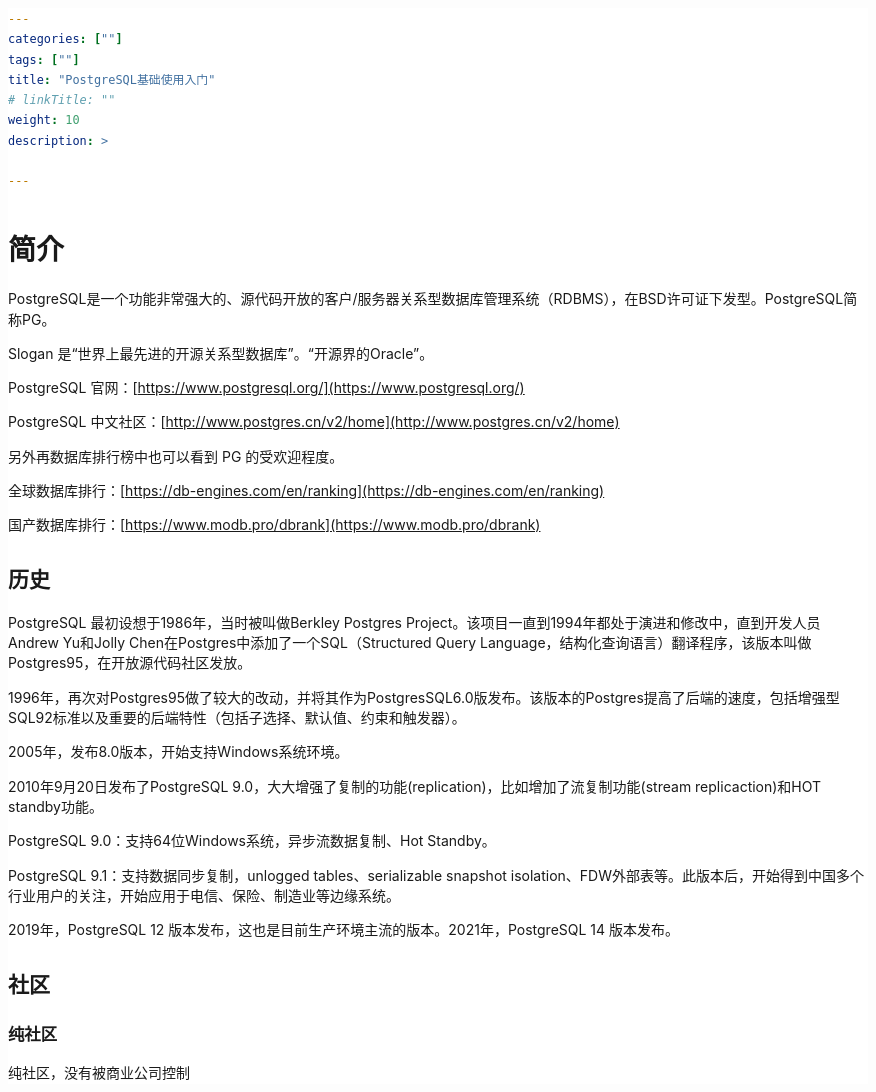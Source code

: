 ```yaml
---
categories: [""]
tags: [""]
title: "PostgreSQL基础使用入门"
# linkTitle: ""
weight: 10
description: >

---
```


# 简介

PostgreSQL是一个功能非常强大的、源代码开放的客户/服务器关系型数据库管理系统（RDBMS），在BSD许可证下发型。PostgreSQL简称PG。

Slogan 是“世界上最先进的开源关系型数据库”。“开源界的Oracle”。

PostgreSQL 官网：[https://www.postgresql.org/](https://www.postgresql.org/)

PostgreSQL 中文社区：[http://www.postgres.cn/v2/home](http://www.postgres.cn/v2/home)

另外再数据库排行榜中也可以看到 PG 的受欢迎程度。

全球数据库排行：[https://db-engines.com/en/ranking](https://db-engines.com/en/ranking)

国产数据库排行：[https://www.modb.pro/dbrank](https://www.modb.pro/dbrank)

## 历史

PostgreSQL 最初设想于1986年，当时被叫做Berkley Postgres Project。该项目一直到1994年都处于演进和修改中，直到开发人员Andrew Yu和Jolly Chen在Postgres中添加了一个SQL（Structured Query Language，结构化查询语言）翻译程序，该版本叫做Postgres95，在开放源代码社区发放。

1996年，再次对Postgres95做了较大的改动，并将其作为PostgresSQL6.0版发布。该版本的Postgres提高了后端的速度，包括增强型SQL92标准以及重要的后端特性（包括子选择、默认值、约束和触发器）。

2005年，发布8.0版本，开始支持Windows系统环境。

2010年9月20日发布了PostgreSQL 9.0，大大增强了复制的功能(replication)，比如增加了流复制功能(stream replicaction)和HOT standby功能。

PostgreSQL 9.0：支持64位Windows系统，异步流数据复制、Hot Standby。

PostgreSQL 9.1：支持数据同步复制，unlogged tables、serializable snapshot isolation、FDW外部表等。此版本后，开始得到中国多个行业用户的关注，开始应用于电信、保险、制造业等边缘系统。

2019年，PostgreSQL 12 版本发布，这也是目前生产环境主流的版本。2021年，PostgreSQL 14 版本发布。

## 社区

### 纯社区

纯社区，没有被商业公司控制

